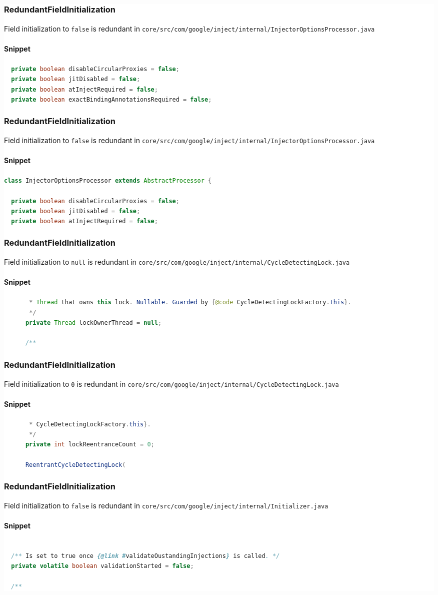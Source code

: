 ### RedundantFieldInitialization
Field initialization to `false` is redundant
in `core/src/com/google/inject/internal/InjectorOptionsProcessor.java`
#### Snippet
```java
  private boolean disableCircularProxies = false;
  private boolean jitDisabled = false;
  private boolean atInjectRequired = false;
  private boolean exactBindingAnnotationsRequired = false;

```

### RedundantFieldInitialization
Field initialization to `false` is redundant
in `core/src/com/google/inject/internal/InjectorOptionsProcessor.java`
#### Snippet
```java
class InjectorOptionsProcessor extends AbstractProcessor {

  private boolean disableCircularProxies = false;
  private boolean jitDisabled = false;
  private boolean atInjectRequired = false;
```

### RedundantFieldInitialization
Field initialization to `null` is redundant
in `core/src/com/google/inject/internal/CycleDetectingLock.java`
#### Snippet
```java
       * Thread that owns this lock. Nullable. Guarded by {@code CycleDetectingLockFactory.this}.
       */
      private Thread lockOwnerThread = null;

      /**
```

### RedundantFieldInitialization
Field initialization to `0` is redundant
in `core/src/com/google/inject/internal/CycleDetectingLock.java`
#### Snippet
```java
       * CycleDetectingLockFactory.this}.
       */
      private int lockReentranceCount = 0;

      ReentrantCycleDetectingLock(
```

### RedundantFieldInitialization
Field initialization to `false` is redundant
in `core/src/com/google/inject/internal/Initializer.java`
#### Snippet
```java

  /** Is set to true once {@link #validateOustandingInjections} is called. */
  private volatile boolean validationStarted = false;

  /**
```
